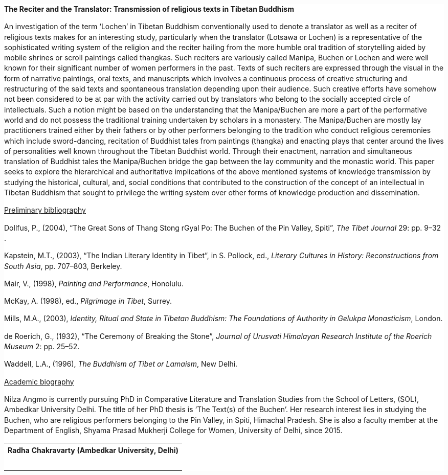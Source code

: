 <strong>The Reciter and the Translator: Transmission of religious texts in Tibetan Buddhism</strong>

An investigation of the term ‘Lochen’ in Tibetan Buddhism conventionally used to denote a translator as well as a reciter of religious texts makes for an interesting study, particularly when the translator (Lotsawa or Lochen) is a representative of the sophisticated writing system of the religion and the reciter hailing from the more humble oral tradition of storytelling aided by mobile shrines or scroll paintings called thangkas. Such reciters are variously called Manipa, Buchen or Lochen and were well known for their significant number of women performers in the past. Texts of such reciters are expressed through the visual in the form of narrative paintings, oral texts, and manuscripts which involves a continuous process of creative structuring and restructuring of the said texts and spontaneous translation depending upon their audience. Such creative efforts have somehow not been considered to be at par with the activity carried out by translators who belong to the socially accepted circle of intellectuals. Such a notion might be based on the understanding that the Manipa/Buchen are more a part of the performative world and do not possess the traditional training undertaken by scholars in a monastery. The Manipa/Buchen are mostly lay practitioners trained either by their fathers or by other performers belonging to the tradition who conduct religious ceremonies which include sword-dancing, recitation of Buddhist tales from paintings (thangka) and enacting plays that center around the lives of personalities well known throughout the Tibetan Buddhist world. Through their enactment, narration and simultaneous translation of Buddhist tales the Manipa/Buchen bridge the gap between the lay community and the monastic world. This paper seeks to explore the hierarchical and authoritative implications of the above mentioned systems of knowledge transmission by studying the historical, cultural, and, social conditions that contributed to the construction of the concept of an intellectual in Tibetan Buddhism that sought to privilege the writing system over other forms of knowledge production and dissemination.

<u>Preliminary bibliography</u>

Dollfus, P., (2004), “The Great Sons of Thang Stong rGyal Po: The Buchen of the Pin Valley, Spiti”, <em>The Tibet Journal</em> 29: pp. 9–32 .

Kapstein, M.T., (2003), “The Indian Literary Identity in Tibet”, in S. Pollock, ed., <em>Literary Cultures in History: Reconstructions from South Asia</em>, pp. 707–803, Berkeley.

Mair, V., (1998), <em>Painting and Performance</em>, Honolulu.

McKay, A. (1998), ed., <em>Pilgrimage in Tibet</em>, Surrey.

Mills, M.A., (2003), <em>Identity, Ritual and State in Tibetan Buddhism: The Foundations of Authority in Gelukpa Monasticism</em>, London.

de Roerich, G., (1932), “The Ceremony of Breaking the Stone”, <em>Journal of Urusvati Himalayan Research Institute of the Roerich Museum </em>2: pp. 25–52.

Waddell, L.A., (1996), <em>The Buddhism of Tibet or Lamaism</em>, New Delhi.

<u>Academic biography</u>

Nilza Angmo is currently pursuing PhD in Comparative Literature and Translation Studies from the School of Letters, (SOL), Ambedkar University Delhi. The title of her PhD thesis is ‘The Text(s) of the Buchen’. Her research interest lies in studying the Buchen, who are religious performers belonging to the Pin Valley, in Spiti, Himachal Pradesh. She is also a faculty member at the Department of English, Shyama Prasad Mukherji College for Women, University of Delhi, since 2015.</td>
</tr>
</tbody>
</table>
<table style="width: 100%;">
<tbody>
<tr>
<th id="chakravarty">Radha Chakravarty (Ambedkar University, Delhi)</th>
</tr>
<tr>
<td>&nbsp;
